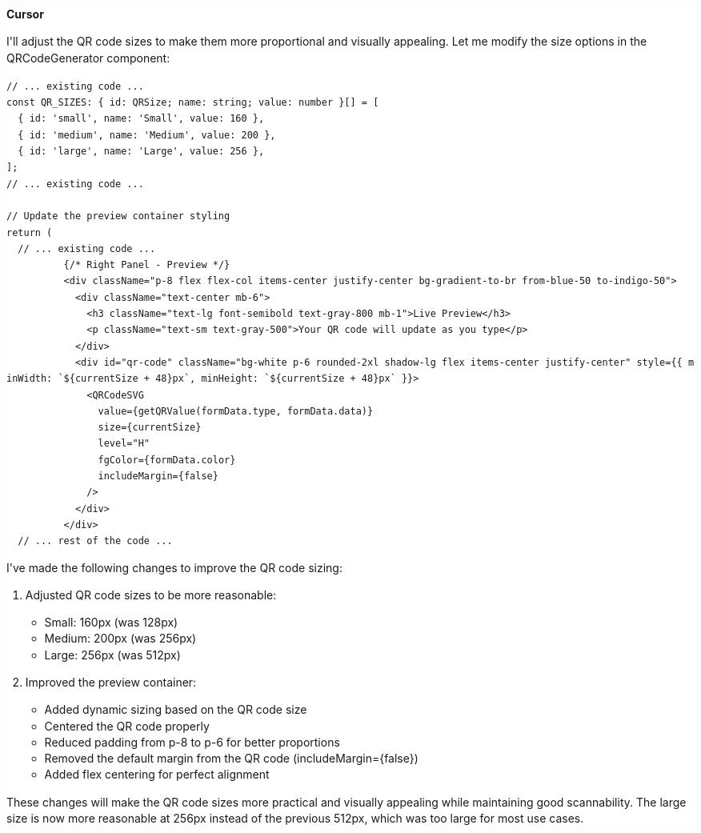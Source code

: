 
**Cursor**

I'll adjust the QR code sizes to make them more proportional and visually appealing. Let me modify the size options in the QRCodeGenerator component:

```typescriptreact
// ... existing code ...
const QR_SIZES: { id: QRSize; name: string; value: number }[] = [
  { id: 'small', name: 'Small', value: 160 },
  { id: 'medium', name: 'Medium', value: 200 },
  { id: 'large', name: 'Large', value: 256 },
];
// ... existing code ...

// Update the preview container styling
return (
  // ... existing code ...
          {/* Right Panel - Preview */}
          <div className="p-8 flex flex-col items-center justify-center bg-gradient-to-br from-blue-50 to-indigo-50">
            <div className="text-center mb-6">
              <h3 className="text-lg font-semibold text-gray-800 mb-1">Live Preview</h3>
              <p className="text-sm text-gray-500">Your QR code will update as you type</p>
            </div>
            <div id="qr-code" className="bg-white p-6 rounded-2xl shadow-lg flex items-center justify-center" style={{ minWidth: `${currentSize + 48}px`, minHeight: `${currentSize + 48}px` }}>
              <QRCodeSVG
                value={getQRValue(formData.type, formData.data)}
                size={currentSize}
                level="H"
                fgColor={formData.color}
                includeMargin={false}
              />
            </div>
          </div>
  // ... rest of the code ...
```

I've made the following changes to improve the QR code sizing:

1. Adjusted QR code sizes to be more reasonable:

   - Small: 160px (was 128px)
   - Medium: 200px (was 256px)
   - Large: 256px (was 512px)

2. Improved the preview container:
   - Added dynamic sizing based on the QR code size
   - Centered the QR code properly
   - Reduced padding from p-8 to p-6 for better proportions
   - Removed the default margin from the QR code (includeMargin={false})
   - Added flex centering for perfect alignment

These changes will make the QR code sizes more practical and visually appealing while maintaining good scannability. The large size is now more reasonable at 256px instead of the previous 512px, which was too large for most use cases.
